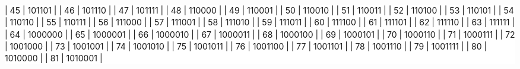 |   45    | 101101  |
|   46    | 101110  |
|   47    | 101111  |
|   48    | 110000  |
|   49    | 110001  |
|   50    | 110010  |
|   51    | 110011  |
|   52    | 110100  |
|   53    | 110101  |
|   54    | 110110  |
|   55    | 110111  |
|   56    | 111000  |
|   57    | 111001  |
|   58    | 111010  |
|   59    | 111011  |
|   60    | 111100  |
|   61    | 111101  |
|   62    | 111110  |
|   63    | 111111  |
|   64    | 1000000 |
|   65    | 1000001 |
|   66    | 1000010 |
|   67    | 1000011 |
|   68    | 1000100 |
|   69    | 1000101 |
|   70    | 1000110 |
|   71    | 1000111 |
|   72    | 1001000 |
|   73    | 1001001 |
|   74    | 1001010 |
|   75    | 1001011 |
|   76    | 1001100 |
|   77    | 1001101 |
|   78    | 1001110 |
|   79    | 1001111 |
|   80    | 1010000 |
|   81    | 1010001 |